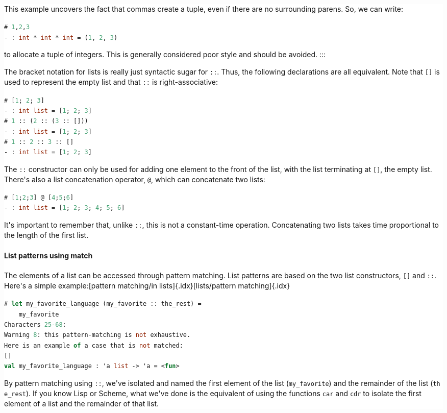 This example uncovers the fact that commas create a tuple, even if there are
no surrounding parens. So, we can write:

```ocaml env=main
# 1,2,3
- : int * int * int = (1, 2, 3)
```

to allocate a tuple of integers. This is generally considered poor style and
should be avoided.
:::


The bracket notation for lists is really just syntactic sugar for `::`. Thus,
the following declarations are all equivalent. Note that `[]` is used to
represent the empty list and that `::` is right-associative:

```ocaml env=main
# [1; 2; 3]
- : int list = [1; 2; 3]
# 1 :: (2 :: (3 :: []))
- : int list = [1; 2; 3]
# 1 :: 2 :: 3 :: []
- : int list = [1; 2; 3]
```

The `::` constructor can only be used for adding one element to the front of
the list, with the list terminating at `[]`, the empty list. There's also a
list concatenation operator, `@`, which can concatenate two lists:

```ocaml env=main
# [1;2;3] @ [4;5;6]
- : int list = [1; 2; 3; 4; 5; 6]
```

It's important to remember that, unlike `::`, this is not a constant-time
operation. Concatenating two lists takes time proportional to the length of
the first list.

#### List patterns using match

The elements of a list can be accessed through pattern matching. List
patterns are based on the two list constructors, `[]` and `::`. Here's a
simple example:[pattern matching/in lists]{.idx}[lists/pattern
matching]{.idx}

```ocaml env=main
# let my_favorite_language (my_favorite :: the_rest) =
    my_favorite
Characters 25-68:
Warning 8: this pattern-matching is not exhaustive.
Here is an example of a case that is not matched:
[]
val my_favorite_language : 'a list -> 'a = <fun>
```

By pattern matching using `::`, we've isolated and named the first element of
the list (`my_favorite`) and the remainder of the list (`the_rest`). If you
know Lisp or Scheme, what we've done is the equivalent of using the functions
`car` and `cdr` to isolate the first element of a list and the remainder of
that list.
